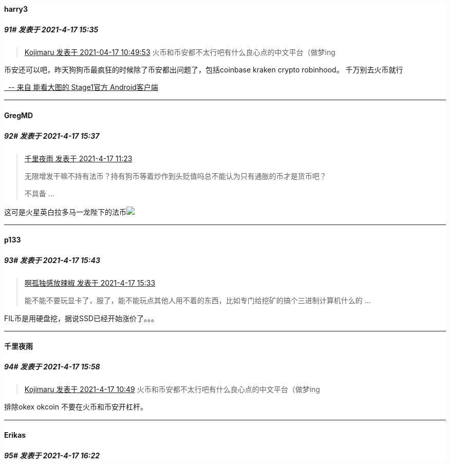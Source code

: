 ####  harry3  
##### 91#       发表于 2021-4-17 15:35


<blockquote><a href="httphttps://bbs.saraba1st.com/2b/forum.php?mod=redirect&amp;goto=findpost&amp;pid=50965039&amp;ptid=1999431" target="_blank">Kojimaru 发表于 2021-04-17 10:49:53</a>
火币和币安都不太行吧有什么良心点的中文平台（做梦ing</blockquote>币安还可以吧，昨天狗狗币最疯狂的时候除了币安都出问题了，包括coinbase kraken crypto robinhood。
千万别去火币就行

[  -- 来自 能看大图的 Stage1官方 Android客户端](https://www.coolapk.com/apk/140634)


-----

####  GregMD  
##### 92#       发表于 2021-4-17 15:37


<blockquote><a href="httphttps://bbs.saraba1st.com/2b/forum.php?mod=redirect&amp;goto=findpost&amp;pid=50965297&amp;ptid=1999431" target="_blank">千里夜雨 发表于 2021-4-17 11:23</a>

无限增发干嘛不持有法币？持有狗币等着炒作到头贬值吗总不能认为只有通胀的币才是货币吧？

不具备 ...</blockquote>这可是火星英白拉多马一龙陛下的法币<img src="https://static.saraba1st.com/image/smiley/face2017/245.png" referrerpolicy="no-referrer">


-----

####  p133  
##### 93#       发表于 2021-4-17 15:43


<blockquote><a href="httphttps://bbs.saraba1st.com/2b/forum.php?mod=redirect&amp;goto=findpost&amp;pid=50967247&amp;ptid=1999431" target="_blank">啊孤独感放辣椒 发表于 2021-4-17 15:33</a>

能不能不要玩显卡了，服了，能不能玩点其他人用不着的东西，比如专门给挖矿的搞个三进制计算机什么的 ...</blockquote>
FIL币是用硬盘挖，据说SSD已经开始涨价了。。。


-----

####  千里夜雨  
##### 94#       发表于 2021-4-17 15:58


<blockquote><a href="httphttps://bbs.saraba1st.com/2b/forum.php?mod=redirect&amp;goto=findpost&amp;pid=50965039&amp;ptid=1999431" target="_blank">Kojimaru 发表于 2021-4-17 10:49</a>
火币和币安都不太行吧有什么良心点的中文平台（做梦ing</blockquote>
排除okex okcoin
不要在火币和币安开杠杆。


-----

####  Erikas  
##### 95#       发表于 2021-4-17 16:22
